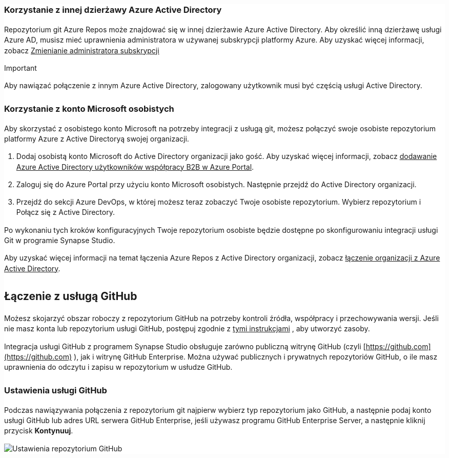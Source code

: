 ### <a name="use-a-different-azure-active-directory-tenant"></a>Korzystanie z innej dzierżawy Azure Active Directory

Repozytorium git Azure Repos może znajdować się w innej dzierżawie Azure Active Directory. Aby określić inną dzierżawę usługi Azure AD, musisz mieć uprawnienia administratora w używanej subskrypcji platformy Azure. Aby uzyskać więcej informacji, zobacz [Zmienianie administratora subskrypcji](https://docs.microsoft.com/azure/cost-management-billing/manage/add-change-subscription-administrator#assign-a-subscription-administrator)

> [!IMPORTANT]
> Aby nawiązać połączenie z innym Azure Active Directory, zalogowany użytkownik musi być częścią usługi Active Directory. 

### <a name="use-your-personal-microsoft-account"></a>Korzystanie z konto Microsoft osobistych

Aby skorzystać z osobistego konto Microsoft na potrzeby integracji z usługą git, możesz połączyć swoje osobiste repozytorium platformy Azure z Active Directoryą swojej organizacji.

1. Dodaj osobistą konto Microsoft do Active Directory organizacji jako gość. Aby uzyskać więcej informacji, zobacz [dodawanie Azure Active Directory użytkowników współpracy B2B w Azure Portal](https://docs.microsoft.com/azure/active-directory/external-identities/add-users-administrator).

2. Zaloguj się do Azure Portal przy użyciu konto Microsoft osobistych. Następnie przejdź do Active Directory organizacji.

3. Przejdź do sekcji Azure DevOps, w której możesz teraz zobaczyć Twoje osobiste repozytorium. Wybierz repozytorium i Połącz się z Active Directory.

Po wykonaniu tych kroków konfiguracyjnych Twoje repozytorium osobiste będzie dostępne po skonfigurowaniu integracji usługi Git w programie Synapse Studio.

Aby uzyskać więcej informacji na temat łączenia Azure Repos z Active Directory organizacji, zobacz [łączenie organizacji z Azure Active Directory](/azure/devops/organizations/accounts/connect-organization-to-azure-ad).

## <a name="connect-with-github"></a>Łączenie z usługą GitHub 

 Możesz skojarzyć obszar roboczy z repozytorium GitHub na potrzeby kontroli źródła, współpracy i przechowywania wersji. Jeśli nie masz konta lub repozytorium usługi GitHub, postępuj zgodnie z [tymi instrukcjami](https://github.com/join) , aby utworzyć zasoby.

Integracja usługi GitHub z programem Synapse Studio obsługuje zarówno publiczną witrynę GitHub (czyli [https://github.com](https://github.com) ), jak i witrynę GitHub Enterprise. Można używać publicznych i prywatnych repozytoriów GitHub, o ile masz uprawnienia do odczytu i zapisu w repozytorium w usłudze GitHub.

### <a name="github-settings"></a>Ustawienia usługi GitHub

Podczas nawiązywania połączenia z repozytorium git najpierw wybierz typ repozytorium jako GitHub, a następnie podaj konto usługi GitHub lub adres URL serwera GitHub Enterprise, jeśli używasz programu GitHub Enterprise Server, a następnie kliknij przycisk **Kontynuuj**.

![Ustawienia repozytorium GitHub](media/connect-with-github-repo-1.png)

